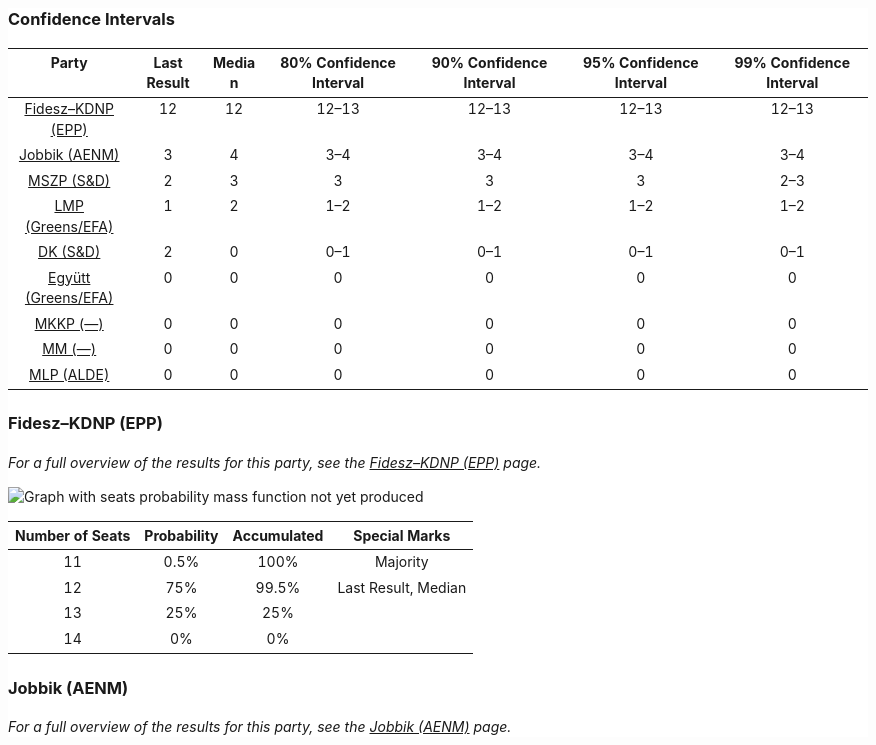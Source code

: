 ### Confidence Intervals

| Party | Last Result | Median | 80% Confidence Interval | 90% Confidence Interval | 95% Confidence Interval | 99% Confidence Interval |
|:-----:|:-----------:|:------:|:-----------------------:|:-----------------------:|:-----------------------:|:-----------------------:|
| <a href="#fidesz–kdnp-(epp)">Fidesz–KDNP (EPP)</a> | 12 | 12 | 12–13 |12–13 |12–13 |12–13 |
| <a href="#jobbik-(aenm)">Jobbik (AENM)</a> | 3 | 4 | 3–4 |3–4 |3–4 |3–4 |
| <a href="#mszp-(s&d)">MSZP (S&D)</a> | 2 | 3 | 3 |3 |3 |2–3 |
| <a href="#lmp-(greens/efa)">LMP (Greens/EFA)</a> | 1 | 2 | 1–2 |1–2 |1–2 |1–2 |
| <a href="#dk-(s&d)">DK (S&D)</a> | 2 | 0 | 0–1 |0–1 |0–1 |0–1 |
| <a href="#együtt-(greens/efa)">Együtt (Greens/EFA)</a> | 0 | 0 | 0 |0 |0 |0 |
| <a href="#mkkp-(—)">MKKP (—)</a> | 0 | 0 | 0 |0 |0 |0 |
| <a href="#mm-(—)">MM (—)</a> | 0 | 0 | 0 |0 |0 |0 |
| <a href="#mlp-(alde)">MLP (ALDE)</a> | 0 | 0 | 0 |0 |0 |0 |

### Fidesz–KDNP (EPP)

*For a full overview of the results for this party, see the [Fidesz–KDNP (EPP)](party-fidesz–kdnpepp.html) page.*

![Graph with seats probability mass function not yet produced](2017-11-15-PublicusResearch-seats-pmf-fidesz–kdnpepp.png "Seats Probability Mass Function")

| Number of Seats | Probability | Accumulated | Special Marks |
|:---------------:|:-----------:|:-----------:|:-------------:|
| 11 | 0.5% | 100% | Majority |
| 12 | 75% | 99.5% | Last Result, Median |
| 13 | 25% | 25% |  |
| 14 | 0% | 0% |  |

### Jobbik (AENM)

*For a full overview of the results for this party, see the [Jobbik (AENM)](party-jobbikaenm.html) page.*
